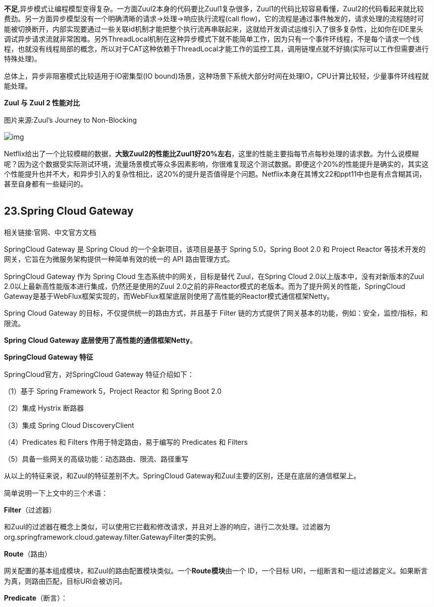 **不足**,异步模式让编程模型变得复杂。一方面Zuul2本身的代码要比Zuul1复杂很多，Zuul1的代码比较容易看懂，Zuul2的代码看起来就比较费劲。另一方面异步模型没有一个明确清晰的请求->处理->响应执行流程(call flow)，它的流程是通过事件触发的，请求处理的流程随时可能被切换断开，内部实现要通过一些关联id机制才能把整个执行流再串联起来，这就给开发调试运维引入了很多复杂性，比如你在IDE里头调试异步请求流就非常困难。另外ThreadLocal机制在这种异步模式下就不能简单工作，因为只有一个事件环线程，不是每个请求一个线程，也就没有线程局部的概念，所以对于CAT这种依赖于ThreadLocal才能工作的监控工具，调用链埋点就不好搞(实际可以工作但需要进行特殊处理)。

总体上，异步非阻塞模式比较适用于IO密集型(IO bound)场景，这种场景下系统大部分时间在处理IO，CPU计算比较轻，少量事件环线程就能处理。

**Zuul 与 Zuul 2 性能对比**

图片来源:Zuul’s Journey to Non-Blocking

![img](https://pic1.zhimg.com/80/v2-d3d3feead501f6e261348e76bca13968_720w.webp)

Netflix给出了一个比较模糊的数据，**大致Zuul2的性能比Zuul1好20%左右**，这里的性能主要指每节点每秒处理的请求数。为什么说模糊呢？因为这个数据受实际测试环境，流量场景模式等众多因素影响，你很难复现这个测试数据。即便这个20%的性能提升是确实的，其实这个性能提升也并不大，和异步引入的复杂性相比，这20%的提升是否值得是个问题。Netflix本身在其博文22和ppt11中也是有点含糊其词，甚至自身都有一些疑问的。

## 23.Spring Cloud Gateway

相关链接:官网、中文官方文档

SpringCloud Gateway 是 Spring Cloud 的一个全新项目，该项目是基于 Spring 5.0，Spring Boot 2.0 和 Project Reactor 等技术开发的网关，它旨在为微服务架构提供一种简单有效的统一的 API 路由管理方式。

SpringCloud Gateway 作为 Spring Cloud 生态系统中的网关，目标是替代 Zuul，在Spring Cloud 2.0以上版本中，没有对新版本的Zuul 2.0以上最新高性能版本进行集成，仍然还是使用的Zuul 2.0之前的非Reactor模式的老版本。而为了提升网关的性能，SpringCloud Gateway是基于WebFlux框架实现的，而WebFlux框架底层则使用了高性能的Reactor模式通信框架Netty。

Spring Cloud Gateway 的目标，不仅提供统一的路由方式，并且基于 Filter 链的方式提供了网关基本的功能，例如：安全，监控/指标，和限流。

**Spring Cloud Gateway 底层使用了高性能的通信框架Netty**。

**SpringCloud Gateway 特征**

SpringCloud官方，对SpringCloud Gateway 特征介绍如下：

（1）基于 Spring Framework 5，Project Reactor 和 Spring Boot 2.0

（2）集成 Hystrix 断路器

（3）集成 Spring Cloud DiscoveryClient

（4）Predicates 和 Filters 作用于特定路由，易于编写的 Predicates 和 Filters

（5）具备一些网关的高级功能：动态路由、限流、路径重写

从以上的特征来说，和Zuul的特征差别不大。SpringCloud Gateway和Zuul主要的区别，还是在底层的通信框架上。

简单说明一下上文中的三个术语：

**Filter**（过滤器）

和Zuul的过滤器在概念上类似，可以使用它拦截和修改请求，并且对上游的响应，进行二次处理。过滤器为org.springframework.cloud.gateway.filter.GatewayFilter类的实例。

**Route**（路由）

网关配置的基本组成模块，和Zuul的路由配置模块类似。一个**Route模块**由一个 ID，一个目标 URI，一组断言和一组过滤器定义。如果断言为真，则路由匹配，目标URI会被访问。

**Predicate**（断言）：
